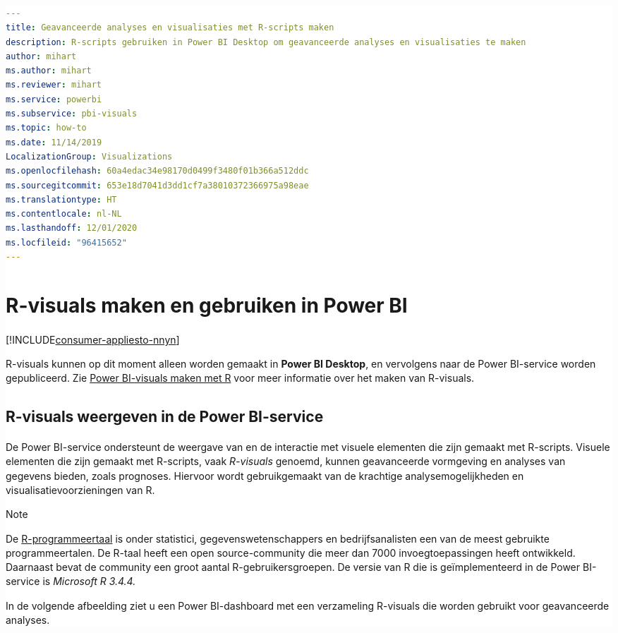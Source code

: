 ```yaml
---
title: Geavanceerde analyses en visualisaties met R-scripts maken
description: R-scripts gebruiken in Power BI Desktop om geavanceerde analyses en visualisaties te maken
author: mihart
ms.author: mihart
ms.reviewer: mihart
ms.service: powerbi
ms.subservice: pbi-visuals
ms.topic: how-to
ms.date: 11/14/2019
LocalizationGroup: Visualizations
ms.openlocfilehash: 60a4edac34e98170d0499f3480f01b366a512ddc
ms.sourcegitcommit: 653e18d7041d3dd1cf7a38010372366975a98eae
ms.translationtype: HT
ms.contentlocale: nl-NL
ms.lasthandoff: 12/01/2020
ms.locfileid: "96415652"
---
```

# <a name="create-and-use-r-visuals-in-power-bi"></a>R-visuals maken en gebruiken in Power BI

[!INCLUDE[consumer-appliesto-nnyn](../includes/consumer-appliesto-nnyn.md)]

R-visuals kunnen op dit moment alleen worden gemaakt in **Power BI Desktop**, en vervolgens naar de Power BI-service worden gepubliceerd. Zie [Power BI-visuals maken met R](../create-reports/desktop-r-visuals.md) voor meer informatie over het maken van R-visuals.

## <a name="viewing-r-visuals-in-the-power-bi-service"></a>R-visuals weergeven in de Power BI-service
De Power BI-service ondersteunt de weergave van en de interactie met visuele elementen die zijn gemaakt met R-scripts. Visuele elementen die zijn gemaakt met R-scripts, vaak *R-visuals* genoemd, kunnen geavanceerde vormgeving en analyses van gegevens bieden, zoals prognoses. Hiervoor wordt gebruikgemaakt van de krachtige analysemogelijkheden en visualisatievoorzieningen van R.

> [!NOTE]
> De [R-programmeertaal](https://www.r-project.org/) is onder statistici, gegevenswetenschappers en bedrijfsanalisten een van de meest gebruikte programmeertalen. De R-taal heeft een open source-community die meer dan 7000 invoegtoepassingen heeft ontwikkeld. Daarnaast bevat de community een groot aantal R-gebruikersgroepen. De versie van R die is geïmplementeerd in de Power BI-service is *Microsoft R 3.4.4.*
> 
> 

In de volgende afbeelding ziet u een Power BI-dashboard met een verzameling R-visuals die worden gebruikt voor geavanceerde analyses.

